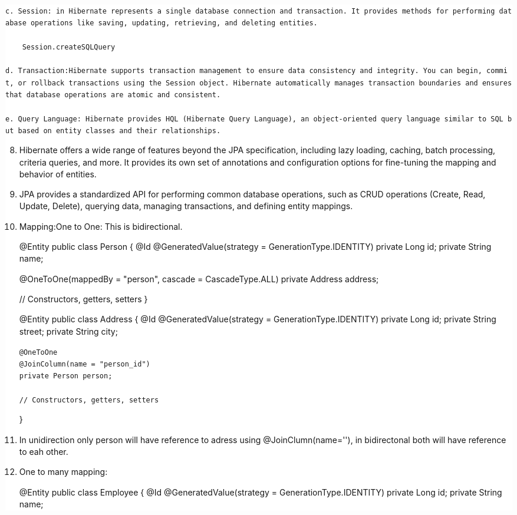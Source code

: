     c. Session: in Hibernate represents a single database connection and transaction. It provides methods for performing database operations like saving, updating, retrieving, and deleting entities. 

        Session.createSQLQuery

    d. Transaction:Hibernate supports transaction management to ensure data consistency and integrity. You can begin, commit, or rollback transactions using the Session object. Hibernate automatically manages transaction boundaries and ensures that database operations are atomic and consistent.

    e. Query Language: Hibernate provides HQL (Hibernate Query Language), an object-oriented query language similar to SQL but based on entity classes and their relationships.

8. Hibernate offers a wide range of features beyond the JPA specification, including lazy loading, caching, batch processing, criteria queries, and more. It provides its own set of annotations and configuration options for fine-tuning the mapping and behavior of entities.

9. JPA provides a standardized API for performing common database operations, such as CRUD operations (Create, Read, Update, Delete), querying data, managing transactions, and defining entity mappings.

10. Mapping:One to One: This is bidirectional.

    @Entity
    public class Person {
    @Id
    @GeneratedValue(strategy = GenerationType.IDENTITY)
    private Long id;
    private String name;

    @OneToOne(mappedBy = "person", cascade = CascadeType.ALL)
    private Address address;

    // Constructors, getters, setters
}


    @Entity
    public class Address {
        @Id
        @GeneratedValue(strategy = GenerationType.IDENTITY)
        private Long id;
        private String street;
        private String city;

        @OneToOne
        @JoinColumn(name = "person_id")
        private Person person;

        // Constructors, getters, setters
    }

11. In unidirection only person will have reference to adress using @JoinClumn(name=''), in bidirectonal both will have reference to eah other.

12. One to many mapping:

    @Entity
    public class Employee {
        @Id
        @GeneratedValue(strategy = GenerationType.IDENTITY)
        private Long id;
        private String name;
